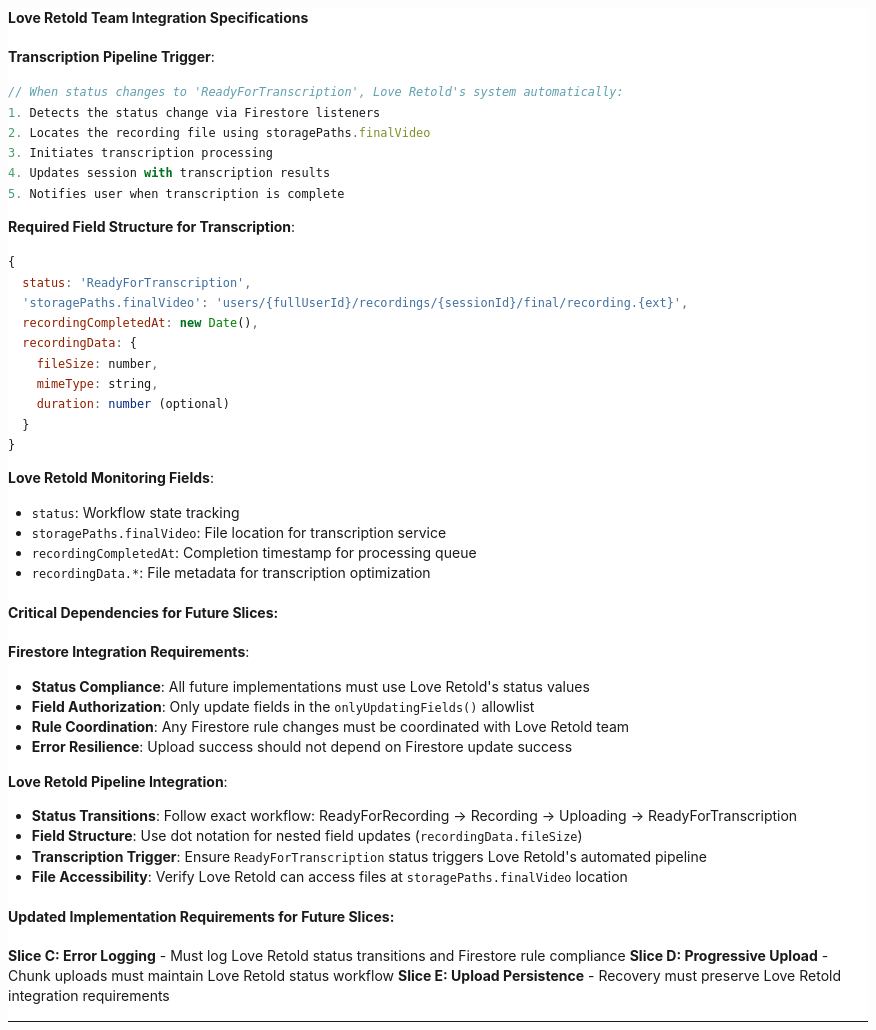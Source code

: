 #### Love Retold Team Integration Specifications

**Transcription Pipeline Trigger**:
```javascript
// When status changes to 'ReadyForTranscription', Love Retold's system automatically:
1. Detects the status change via Firestore listeners
2. Locates the recording file using storagePaths.finalVideo
3. Initiates transcription processing
4. Updates session with transcription results
5. Notifies user when transcription is complete
```

**Required Field Structure for Transcription**:
```javascript
{
  status: 'ReadyForTranscription',
  'storagePaths.finalVideo': 'users/{fullUserId}/recordings/{sessionId}/final/recording.{ext}',
  recordingCompletedAt: new Date(),
  recordingData: {
    fileSize: number,
    mimeType: string,
    duration: number (optional)
  }
}
```

**Love Retold Monitoring Fields**:
- `status`: Workflow state tracking
- `storagePaths.finalVideo`: File location for transcription service
- `recordingCompletedAt`: Completion timestamp for processing queue
- `recordingData.*`: File metadata for transcription optimization

#### Critical Dependencies for Future Slices:

**Firestore Integration Requirements**:
- **Status Compliance**: All future implementations must use Love Retold's status values
- **Field Authorization**: Only update fields in the `onlyUpdatingFields()` allowlist
- **Rule Coordination**: Any Firestore rule changes must be coordinated with Love Retold team
- **Error Resilience**: Upload success should not depend on Firestore update success

**Love Retold Pipeline Integration**:
- **Status Transitions**: Follow exact workflow: ReadyForRecording → Recording → Uploading → ReadyForTranscription
- **Field Structure**: Use dot notation for nested field updates (`recordingData.fileSize`)
- **Transcription Trigger**: Ensure `ReadyForTranscription` status triggers Love Retold's automated pipeline
- **File Accessibility**: Verify Love Retold can access files at `storagePaths.finalVideo` location

#### Updated Implementation Requirements for Future Slices:

**Slice C: Error Logging** - Must log Love Retold status transitions and Firestore rule compliance
**Slice D: Progressive Upload** - Chunk uploads must maintain Love Retold status workflow
**Slice E: Upload Persistence** - Recovery must preserve Love Retold integration requirements

---
